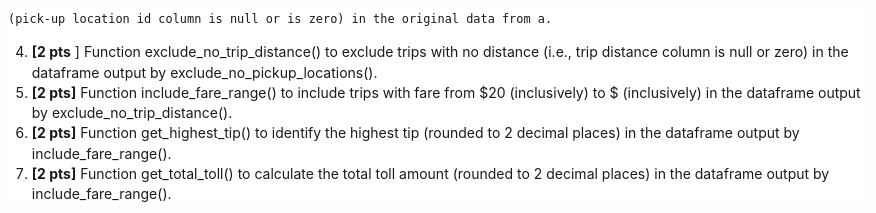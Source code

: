     (pick-up location id column is null or is zero) in the original data from a.
4. **[2 pts** ] Function exclude_no_trip_distance() to exclude trips with no distance (i.e., trip distance
    column is null or zero) in the dataframe output by exclude_no_pickup_locations().
5. **[2 pts]** Function include_fare_range() to include trips with fare from $20 (inclusively) to $
    (inclusively) in the dataframe output by exclude_no_trip_distance().
6. **[2 pts]** Function get_highest_tip() to identify the highest tip (rounded to 2 decimal places) in the
    dataframe output by include_fare_range().
7. **[2 pts]** Function get_total_toll() to calculate the total toll amount (rounded to 2 decimal places)
    in the dataframe output by include_fare_range().



